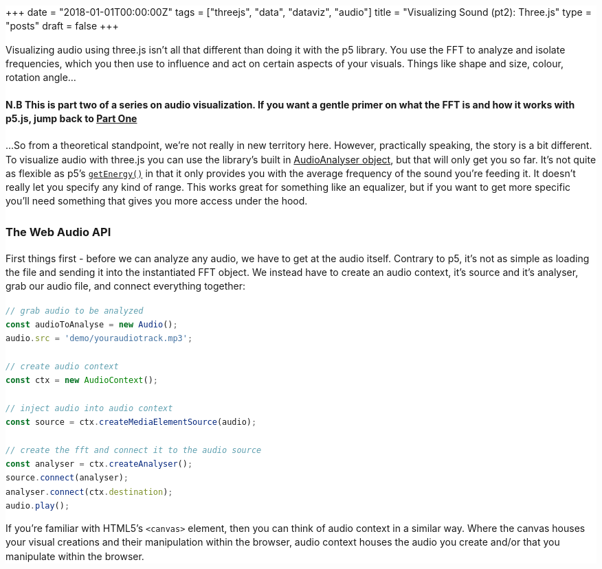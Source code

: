 +++
date = "2018-01-01T00:00:00Z"
tags = ["threejs", "data", "dataviz", "audio"]
title = "Visualizing Sound (pt2): Three.js"
type = "posts"
draft = false
+++

Visualizing audio using three.js isn’t all that different than doing it with the p5 library. You use the FFT to analyze and isolate frequencies, which you then use to influence and act on certain aspects of your visuals. Things like shape and size, colour, rotation angle…

#### N.B This is part two of a series on audio visualization. If you want a gentle primer on what the FFT is and how it works with p5.js, jump back to <a href="https://www.unicornsfartpixels.com/posts/2017-10-25audio-fft/" target="_clear">Part One</a>

...So from a theoretical standpoint, we’re not really in new territory here. However, practically speaking, the story is a bit different. To visualize audio with three.js you can use the library’s built in <a href=“https://threejs.org/docs/index.html#api/audio/AudioAnalyser” target="_clear">AudioAnalyser object</a>, but that will only get you so far. It’s not quite as flexible as p5’s <a href="https://www.unicornsfartpixels.com/posts/2017-10-25audio-fft" target="_clear">`getEnergy()`</a> in that it only provides you with the average frequency of the sound you’re feeding it. It doesn’t really let you specify any kind of range. This works great for something like an equalizer, but if you want to get more specific you’ll need something that gives you more access under the hood.

### The Web Audio API

First things first - before we can analyze any audio, we have to get at the audio itself. Contrary to p5, it’s not as simple as loading the file and sending it into the instantiated FFT object. We instead have to create an audio context, it’s source and it’s analyser, grab our audio file, and connect everything together:

```javascript
// grab audio to be analyzed
const audioToAnalyse = new Audio();
audio.src = 'demo/youraudiotrack.mp3';

// create audio context
const ctx = new AudioContext();

// inject audio into audio context
const source = ctx.createMediaElementSource(audio);

// create the fft and connect it to the audio source
const analyser = ctx.createAnalyser();
source.connect(analyser);
analyser.connect(ctx.destination);
audio.play();
```

If you’re familiar with HTML5’s `<canvas>` element, then you can think of audio context in a similar way. Where the canvas houses your visual creations and their manipulation within the browser, audio context houses the audio you create and/or that you manipulate within the browser.
